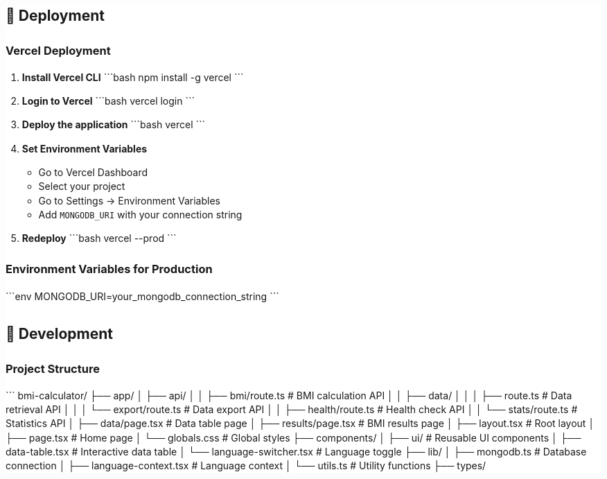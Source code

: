 ## 🚀 Deployment

### Vercel Deployment

1. **Install Vercel CLI**
   \`\`\`bash
   npm install -g vercel
   \`\`\`

2. **Login to Vercel**
   \`\`\`bash
   vercel login
   \`\`\`

3. **Deploy the application**
   \`\`\`bash
   vercel
   \`\`\`

4. **Set Environment Variables**
   - Go to Vercel Dashboard
   - Select your project
   - Go to Settings → Environment Variables
   - Add `MONGODB_URI` with your connection string

5. **Redeploy**
   \`\`\`bash
   vercel --prod
   \`\`\`

### Environment Variables for Production

\`\`\`env
MONGODB_URI=your_mongodb_connection_string
\`\`\`

## 🔧 Development

### Project Structure

\`\`\`
bmi-calculator/
├── app/
│   ├── api/
│   │   ├── bmi/route.ts          # BMI calculation API
│   │   ├── data/
│   │   │   ├── route.ts          # Data retrieval API
│   │   │   └── export/route.ts   # Data export API
│   │   ├── health/route.ts       # Health check API
│   │   └── stats/route.ts        # Statistics API
│   ├── data/page.tsx             # Data table page
│   ├── results/page.tsx          # BMI results page
│   ├── layout.tsx                # Root layout
│   ├── page.tsx                  # Home page
│   └── globals.css               # Global styles
├── components/
│   ├── ui/                       # Reusable UI components
│   ├── data-table.tsx           # Interactive data table
│   └── language-switcher.tsx    # Language toggle
├── lib/
│   ├── mongodb.ts               # Database connection
│   ├── language-context.tsx    # Language context
│   └── utils.ts                 # Utility functions
├── types/